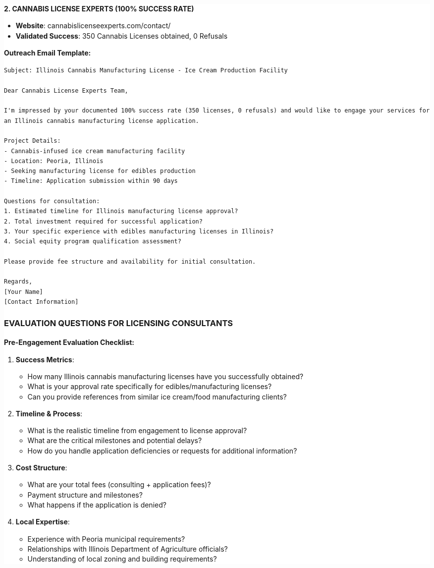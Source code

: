 **2. CANNABIS LICENSE EXPERTS (100% SUCCESS RATE)**
- **Website**: cannabislicenseexperts.com/contact/
- **Validated Success**: 350 Cannabis Licenses obtained, 0 Refusals

**Outreach Email Template:**
```
Subject: Illinois Cannabis Manufacturing License - Ice Cream Production Facility

Dear Cannabis License Experts Team,

I'm impressed by your documented 100% success rate (350 licenses, 0 refusals) and would like to engage your services for an Illinois cannabis manufacturing license application.

Project Details:
- Cannabis-infused ice cream manufacturing facility
- Location: Peoria, Illinois
- Seeking manufacturing license for edibles production
- Timeline: Application submission within 90 days

Questions for consultation:
1. Estimated timeline for Illinois manufacturing license approval?
2. Total investment required for successful application?
3. Your specific experience with edibles manufacturing licenses in Illinois?
4. Social equity program qualification assessment?

Please provide fee structure and availability for initial consultation.

Regards,
[Your Name]
[Contact Information]
```

### EVALUATION QUESTIONS FOR LICENSING CONSULTANTS

**Pre-Engagement Evaluation Checklist:**
1. **Success Metrics**:
   - How many Illinois cannabis manufacturing licenses have you successfully obtained?
   - What is your approval rate specifically for edibles/manufacturing licenses?
   - Can you provide references from similar ice cream/food manufacturing clients?

2. **Timeline & Process**:
   - What is the realistic timeline from engagement to license approval?
   - What are the critical milestones and potential delays?
   - How do you handle application deficiencies or requests for additional information?

3. **Cost Structure**:
   - What are your total fees (consulting + application fees)?
   - Payment structure and milestones?
   - What happens if the application is denied?

4. **Local Expertise**:
   - Experience with Peoria municipal requirements?
   - Relationships with Illinois Department of Agriculture officials?
   - Understanding of local zoning and building requirements?
